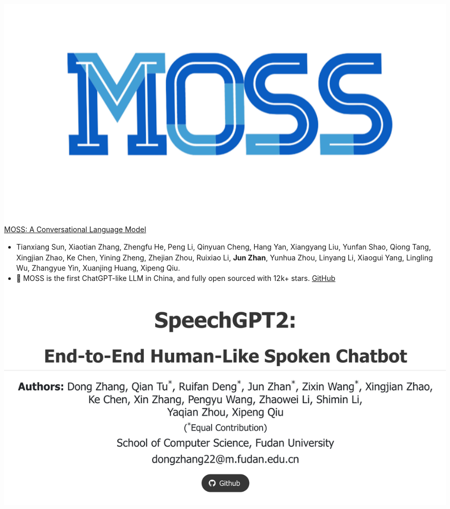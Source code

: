 <div class='paper-box'><div class='paper-box-image'><div><img src='images/moss.png' alt="sym" width="100%"></div></div>
<div class='paper-box-text' markdown="1">

[MOSS: A Conversational Language Model](https://github.com/OpenMOSS/MOSS) <strong><span class='show_paper_citations' data='4FA6C0AAAAAJ:qjMakFHDy7sC'></span></strong>
- Tianxiang Sun, Xiaotian Zhang, Zhengfu He, Peng Li, Qinyuan Cheng, Hang Yan, Xiangyang Liu, Yunfan Shao, Qiong Tang, Xingjian Zhao, Ke Chen, Yining Zheng, Zhejian Zhou, Ruixiao Li, **Jun Zhan**, Yunhua Zhou, Linyang Li, Xiaogui Yang, Lingling Wu, Zhangyue Yin, Xuanjing Huang, Xipeng Qiu.
- 🌟 MOSS is the first ChatGPT-like LLM in China, and fully open sourced with 12k+ stars. [GitHub](https://github.com/OpenMOSS/MOSS)
</div>
</div>

<div class='paper-box'><div class='paper-box-image'><div><img src='images/speechgpt2-model.png' alt="sym" width="100%"></div></div>
<div class='paper-box-text' markdown="1">

